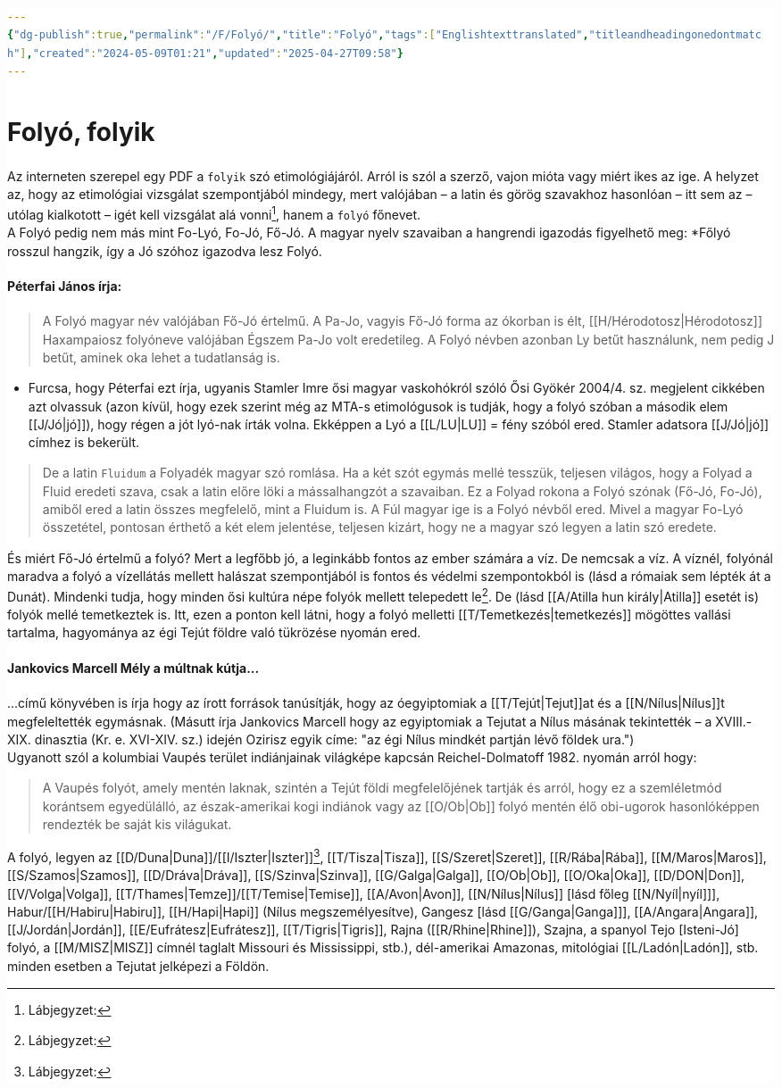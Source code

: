 ```yaml
---
{"dg-publish":true,"permalink":"/F/Folyó/","title":"Folyó","tags":["Englishtexttranslated","titleandheadingonedontmatch"],"created":"2024-05-09T01:21","updated":"2025-04-27T09:58"}
---
```



# Folyó, folyik

Az interneten szerepel egy PDF a `folyik` szó etimológiájáról. Arról is szól a szerző, vajon mióta vagy miért ikes az ige. A helyzet az, hogy az etimológiai vizsgálat szempontjából mindegy, mert valójában – a latin és görög szavakhoz hasonlóan – itt sem az – utólag kialkotott – igét kell vizsgálat alá vonni[^1], hanem a `folyó` főnevet.  
A Folyó pedig nem más mint Fo-Lyó, Fo-Jó, Fő-Jó. A magyar nyelv szavaiban a hangrendi igazodás figyelhető meg: \*Főlyó rosszul hangzik, így a Jó szóhoz igazodva lesz Folyó.  

#### Péterfai János írja:

> A Folyó magyar név valójában Fő-Jó értelmű. A Pa-Jo, vagyis Fő-Jó forma az ókorban is élt, [[H/Hérodotosz\|Hérodotosz]] Haxampaiosz folyóneve valójában Égszem Pa-Jo volt eredetileg. A Folyó névben azonban Ly betűt használunk, nem pedig J betűt, aminek oka lehet a tudatlanság is.  
- Furcsa, hogy Péterfai ezt írja, ugyanis Stamler Imre ősi magyar vaskohókról szóló Ősi Gyökér 2004/4. sz. megjelent cikkében azt olvassuk (azon kívül, hogy ezek szerint még az MTA-s etimológusok is tudják, hogy a folyó szóban a második elem [[J/Jó\|jó]]), hogy régen a jót lyó-nak írták volna. Ekképpen a Lyó a [[L/LU\|LU]] = fény szóból ered. Stamler adatsora [[J/Jó\|jó]] címhez is bekerült.

> De a latin `Fluidum` a Folyadék magyar szó romlása. Ha a két szót egymás mellé tesszük, teljesen világos, hogy a Folyad a Fluid eredeti szava, csak a latin előre löki a mássalhangzót a szavaiban. Ez a Folyad rokona a Folyó szónak (Fő-Jó, Fo-Jó), amiből ered a latin összes megfelelő, mint a Fluidum is. A Fúl magyar ige is a Folyó névből ered. Mivel a magyar Fo-Lyó összetétel, pontosan érthető a két elem jelentése, teljesen kizárt, hogy ne a magyar szó legyen a latin szó eredete.  

És miért Fő-Jó értelmű a folyó? Mert a legfőbb jó, a leginkább fontos az ember számára a víz. De nemcsak a víz. A víznél, folyónál maradva a folyó a vízellátás mellett halászat szempontjából is fontos és védelmi szempontokból is (lásd a rómaiak sem lépték át a Dunát). Mindenki tudja, hogy minden ősi kultúra népe folyók mellett telepedett le[^2]. De (lásd [[A/Atilla hun király\|Atilla]] esetét is) folyók mellé temetkeztek is. Itt, ezen a ponton kell látni, hogy a folyó melletti [[T/Temetkezés\|temetkezés]] mögöttes vallási tartalma, hagyománya az égi Tejút földre való tükrözése nyomán ered.  

#### Jankovics Marcell Mély a múltnak kútja...  

...című könyvében is írja hogy az írott források tanúsítják, hogy az óegyiptomiak a [[T/Tejút\|Tejut]]at és a [[N/Nílus\|Nílus]]t megfeleltették egymásnak. (Másutt írja Jankovics Marcell hogy az egyiptomiak a Tejutat a Nílus másának tekintették – a XVIII.-XIX. dinasztia (Kr. e. XVI-XIV. sz.) idején Ozirisz egyik címe: "az égi Nílus mindkét partján lévő földek ura.")  
Ugyanott szól a kolumbiai Vaupés terület indiánjainak világképe kapcsán Reichel-Dolmatoff 1982. nyomán arról hogy:  
> A Vaupés folyót, amely mentén laknak, szintén a Tejút földi megfelelőjének tartják és arról, hogy ez a szemléletmód korántsem egyedülálló, az észak-amerikai kogi indiánok vagy az [[O/Ob\|Ob]] folyó mentén élő obi-ugorok hasonlóképpen rendezték be saját kis világukat.  

A folyó, legyen az [[D/Duna\|Duna]]/[[I/Iszter\|Iszter]][^3], [[T/Tisza\|Tisza]], [[S/Szeret\|Szeret]], [[R/Rába\|Rába]], [[M/Maros\|Maros]], [[S/Szamos\|Szamos]], [[D/Dráva\|Dráva]], [[S/Szinva\|Szinva]], [[G/Galga\|Galga]], [[O/Ob\|Ob]], [[O/Oka\|Oka]], [[D/DON\|Don]], [[V/Volga\|Volga]], [[T/Thames\|Temze]]/[[T/Temise\|Temise]], [[A/Avon\|Avon]], [[N/Nílus\|Nílus]] \[lásd főleg [[N/Nyíl\|nyíl]]\], Habur/[[H/Habiru\|Habiru]], [[H/Hapi\|Hapi]] (Nílus megszemélyesítve), Gangesz \[lásd [[G/Ganga\|Ganga]]\], [[A/Angara\|Angara]], [[J/Jordán\|Jordán]], [[E/Eufrátesz\|Eufrátesz]], [[T/Tigris\|Tigris]], Rajna ([[R/Rhine\|Rhine]]), Szajna, a spanyol Tejo \[Isteni-Jó\] folyó, a [[M/MISZ\|MISZ]] címnél taglalt Missouri és Mississippi, stb.), dél-amerikai Amazonas, mitológiai [[L/Ladón\|Ladón]], stb. minden esetben a Tejutat jelképezi a Földön.  


[^1]: Lábjegyzet:  
[^2]: Lábjegyzet:  
[^3]: Lábjegyzet:  